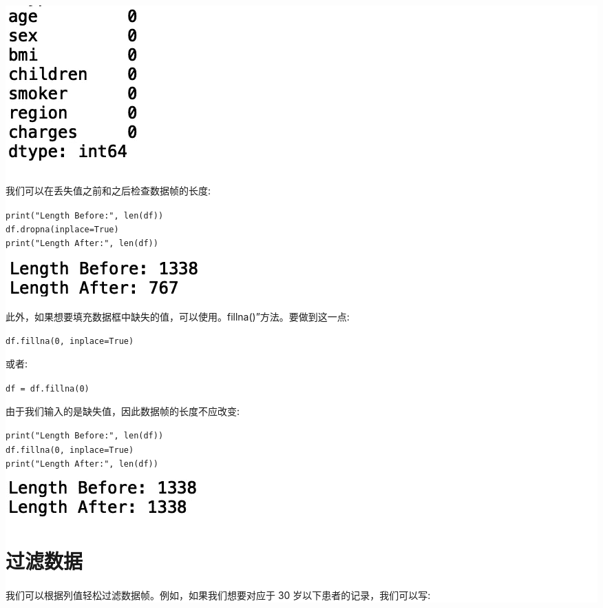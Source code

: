 ![](img/7e5f353eaee6ead49fc9b43a14ab0f8b.png)

我们可以在丢失值之前和之后检查数据帧的长度:

```
print("Length Before:", len(df))
df.dropna(inplace=True)
print("Length After:", len(df))
```

![](img/30f6a512804810f3f690f887b1826255.png)

此外，如果想要填充数据框中缺失的值，可以使用。fillna()”方法。要做到这一点:

```
df.fillna(0, inplace=True)
```

或者:

```
df = df.fillna(0)
```

由于我们输入的是缺失值，因此数据帧的长度不应改变:

```
print("Length Before:", len(df))
df.fillna(0, inplace=True)
print("Length After:", len(df))
```

![](img/56b81b4b0d03f2230dcd61e31ac081b0.png)

# **过滤数据**

我们可以根据列值轻松过滤数据帧。例如，如果我们想要对应于 30 岁以下患者的记录，我们可以写:
